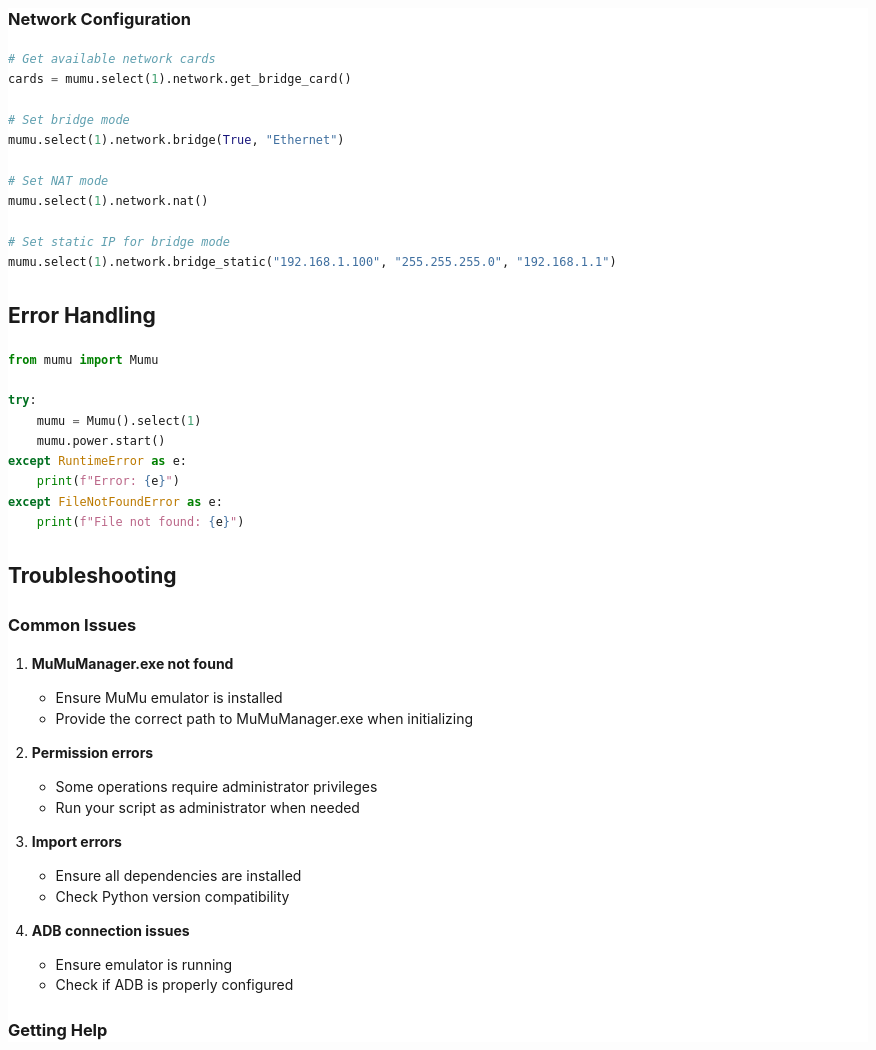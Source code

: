 ### Network Configuration

```python
# Get available network cards
cards = mumu.select(1).network.get_bridge_card()

# Set bridge mode
mumu.select(1).network.bridge(True, "Ethernet")

# Set NAT mode
mumu.select(1).network.nat()

# Set static IP for bridge mode
mumu.select(1).network.bridge_static("192.168.1.100", "255.255.255.0", "192.168.1.1")
```

## Error Handling

```python
from mumu import Mumu

try:
    mumu = Mumu().select(1)
    mumu.power.start()
except RuntimeError as e:
    print(f"Error: {e}")
except FileNotFoundError as e:
    print(f"File not found: {e}")
```

## Troubleshooting

### Common Issues

1. **MuMuManager.exe not found**
   - Ensure MuMu emulator is installed
   - Provide the correct path to MuMuManager.exe when initializing

2. **Permission errors**
   - Some operations require administrator privileges
   - Run your script as administrator when needed

3. **Import errors**
   - Ensure all dependencies are installed
   - Check Python version compatibility

4. **ADB connection issues**
   - Ensure emulator is running
   - Check if ADB is properly configured

### Getting Help
